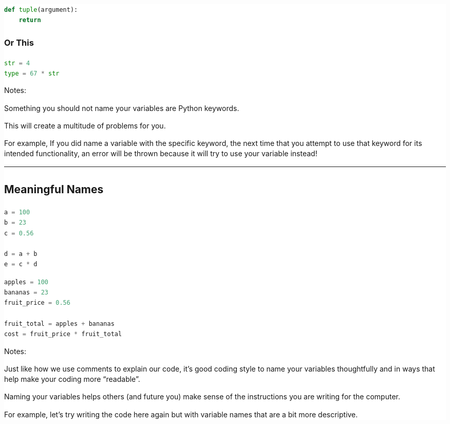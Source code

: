 ``` python
def tuple(argument):
    return 
```

### Or This

``` python
str = 4
type = 67 * str
```

Notes:

Something you should not name your variables are Python keywords.

This will create a multitude of problems for you.

For example, If you did name a variable with the specific keyword, the
next time that you attempt to use that keyword for its intended
functionality, an error will be thrown because it will try to use your
variable instead\!

---

## Meaningful Names

``` python
a = 100 
b = 23
c = 0.56

d = a + b
e = c * d
```

``` python
apples = 100 
bananas = 23
fruit_price = 0.56

fruit_total = apples + bananas
cost = fruit_price * fruit_total
```

Notes:

Just like how we use comments to explain our code, it’s good coding
style to name your variables thoughtfully and in ways that help make
your coding more “readable”.

Naming your variables helps others (and future you) make sense of the
instructions you are writing for the computer.

For example, let’s try writing the code here again but with variable
names that are a bit more descriptive.
